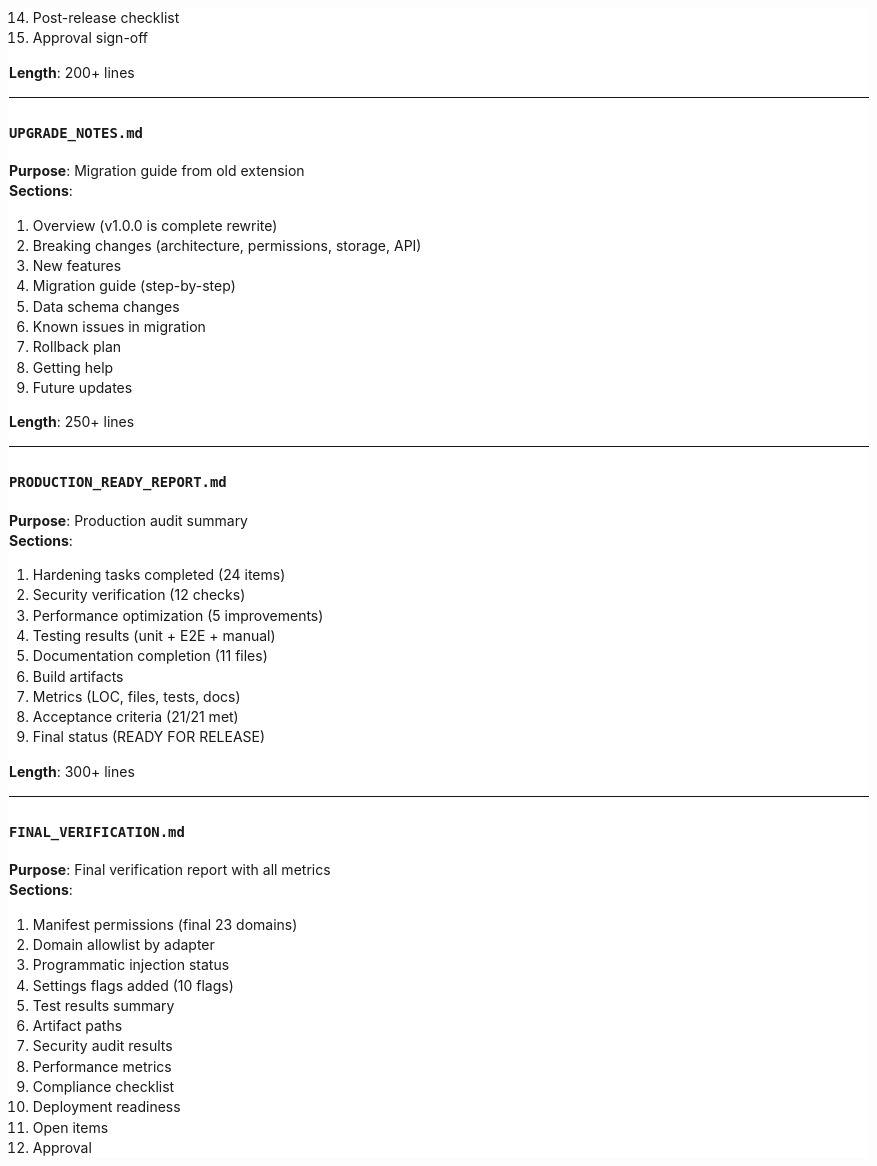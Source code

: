 14. Post-release checklist
15. Approval sign-off

**Length**: 200+ lines

---

### `UPGRADE_NOTES.md`
**Purpose**: Migration guide from old extension  
**Sections**:
1. Overview (v1.0.0 is complete rewrite)
2. Breaking changes (architecture, permissions, storage, API)
3. New features
4. Migration guide (step-by-step)
5. Data schema changes
6. Known issues in migration
7. Rollback plan
8. Getting help
9. Future updates

**Length**: 250+ lines

---

### `PRODUCTION_READY_REPORT.md`
**Purpose**: Production audit summary  
**Sections**:
1. Hardening tasks completed (24 items)
2. Security verification (12 checks)
3. Performance optimization (5 improvements)
4. Testing results (unit + E2E + manual)
5. Documentation completion (11 files)
6. Build artifacts
7. Metrics (LOC, files, tests, docs)
8. Acceptance criteria (21/21 met)
9. Final status (READY FOR RELEASE)

**Length**: 300+ lines

---

### `FINAL_VERIFICATION.md`
**Purpose**: Final verification report with all metrics  
**Sections**:
1. Manifest permissions (final 23 domains)
2. Domain allowlist by adapter
3. Programmatic injection status
4. Settings flags added (10 flags)
5. Test results summary
6. Artifact paths
7. Security audit results
8. Performance metrics
9. Compliance checklist
10. Deployment readiness
11. Open items
12. Approval

